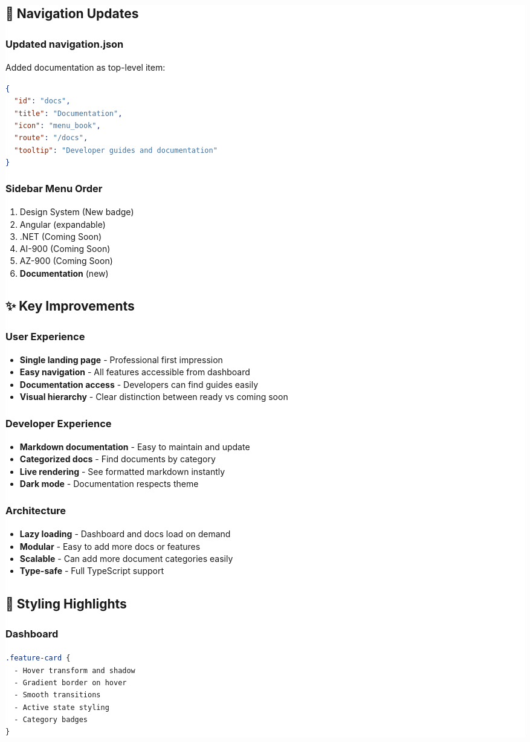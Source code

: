 ## 🎯 Navigation Updates

### Updated navigation.json
Added documentation as top-level item:
```json
{
  "id": "docs",
  "title": "Documentation",
  "icon": "menu_book",
  "route": "/docs",
  "tooltip": "Developer guides and documentation"
}
```

### Sidebar Menu Order
1. Design System (New badge)
2. Angular (expandable)
3. .NET (Coming Soon)
4. AI-900 (Coming Soon)
5. AZ-900 (Coming Soon)
6. **Documentation** (new)

## ✨ Key Improvements

### User Experience
- **Single landing page** - Professional first impression
- **Easy navigation** - All features accessible from dashboard
- **Documentation access** - Developers can find guides easily
- **Visual hierarchy** - Clear distinction between ready vs coming soon

### Developer Experience
- **Markdown documentation** - Easy to maintain and update
- **Categorized docs** - Find documents by category
- **Live rendering** - See formatted markdown instantly
- **Dark mode** - Documentation respects theme

### Architecture
- **Lazy loading** - Dashboard and docs load on demand
- **Modular** - Easy to add more docs or features
- **Scalable** - Can add more document categories easily
- **Type-safe** - Full TypeScript support

## 🎨 Styling Highlights

### Dashboard
```scss
.feature-card {
  - Hover transform and shadow
  - Gradient border on hover
  - Smooth transitions
  - Active state styling
  - Category badges
}
```
